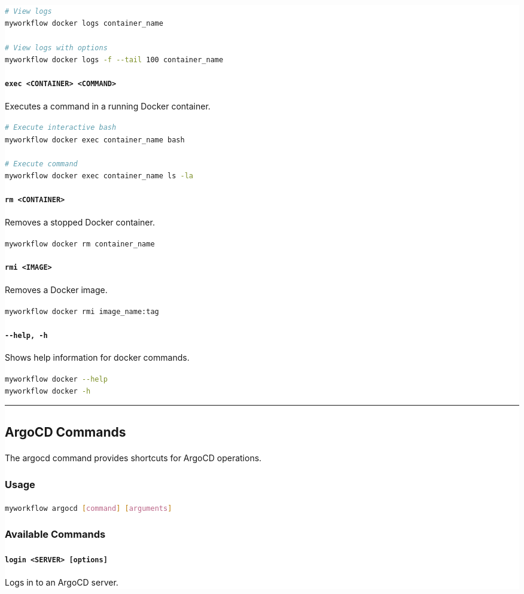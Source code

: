 ```bash
# View logs
myworkflow docker logs container_name

# View logs with options
myworkflow docker logs -f --tail 100 container_name
```

#### `exec <CONTAINER> <COMMAND>`
Executes a command in a running Docker container.

```bash
# Execute interactive bash
myworkflow docker exec container_name bash

# Execute command
myworkflow docker exec container_name ls -la
```

#### `rm <CONTAINER>`
Removes a stopped Docker container.

```bash
myworkflow docker rm container_name
```

#### `rmi <IMAGE>`
Removes a Docker image.

```bash
myworkflow docker rmi image_name:tag
```

#### `--help, -h`
Shows help information for docker commands.

```bash
myworkflow docker --help
myworkflow docker -h
```

---

## ArgoCD Commands

The argocd command provides shortcuts for ArgoCD operations.

### Usage
```bash
myworkflow argocd [command] [arguments]
```

### Available Commands

#### `login <SERVER> [options]`
Logs in to an ArgoCD server.
